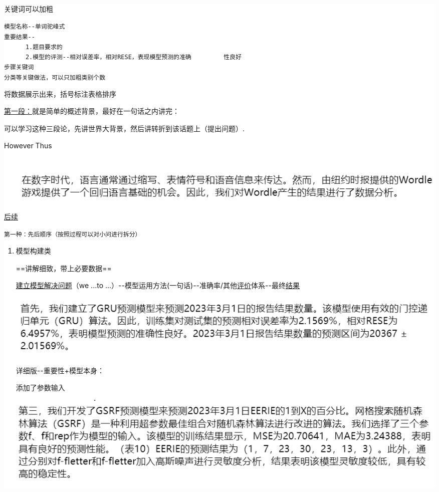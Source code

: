 关键词可以加粗

~~~
模型名称--单词驼峰式
重要结果--
      1.题目要求的
      2.模型的评测--相对误差率，相对RESE，表现模型预测的准确         性良好
步骤关键词
分类等关键做法，可以只加粗类别个数 
~~~

将数据展示出来，括号标注表格排序

<u>第一段：</u>就是简单的概述背景，最好在一句话之内讲完：

可以学习这种三段论，先讲世界大背景，然后讲转折到该话题上（提出问题）.

However   Thus

![image-20240124193916938](总结.assets/image-20240124193916938.png)

<u>后续</u>

~~~
第一种：先后顺序（按照过程可以对小问进行拆分）
~~~

1. 模型构建类

   ==讲解细致，带上必要数据==

     <u>建立模型解决问题</u>（we ...to ...）--模型运用方法(一句话)--准确率/其他<u>评价</u>体系--最终<u>结果</u>

   ![image-20240124194504720](总结.assets/image-20240124194504720.png)

   详细版--重要性+模型本身：

   添加了参数输入

   ![image-20240124200237041](总结.assets/image-20240124200237041.png)
